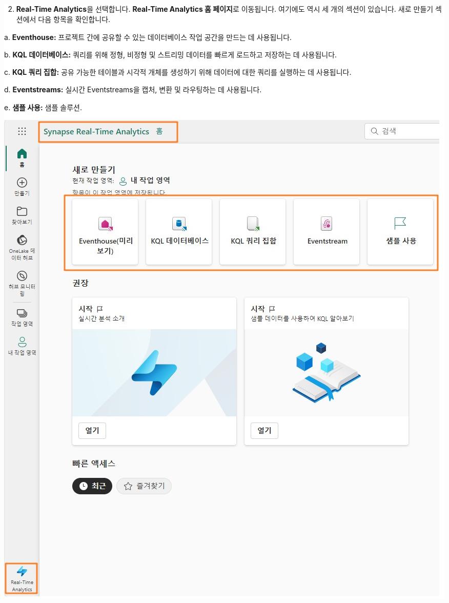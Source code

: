 2. **Real-Time Analytics**을 선택합니다. **Real-Time Analytics 홈 페이지**로 이동됩니다. 여기에도 역시 세 개의 섹션이 있습니다. 새로 만들기 섹션에서 다음 항목을 확인합니다.

a. **Eventhouse:** 프로젝트 간에 공유할 수 있는 데이터베이스 작업 공간을 만드는 데 사용됩니다.

b. **KQL 데이터베이스:** 쿼리를 위해 정형, 비정형 및 스트리밍 데이터를 빠르게 로드하고 저장하는 데 사용됩니다.

c. **KQL 쿼리 집합:** 공유 가능한 테이블과 시각적 개체를 생성하기 위해 데이터에 대한 쿼리를 실행하는 데 사용됩니다.

d. **Eventstreams:** 실시간 Eventstreams을 캡처, 변환 및 라우팅하는 데 사용됩니다.

e. **샘플 사용:** 샘플 솔루션.

 ![](../Images/Lab-02/image051.jpg)
 